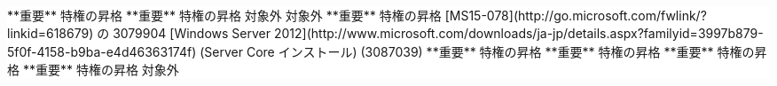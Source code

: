 </td>
<td style="border:1px solid black;">
**重要**  
特権の昇格

</td>
<td style="border:1px solid black;">
**重要**  
特権の昇格

</td>
<td style="border:1px solid black;">
対象外

</td>
<td style="border:1px solid black;">
対象外

</td>
<td style="border:1px solid black;">
**重要**  
特権の昇格

</td>
<td style="border:1px solid black;">
[MS15-078](http://go.microsoft.com/fwlink/?linkid=618679) の 3079904

</td>
</tr>
<tr>
<td style="border:1px solid black;">
[Windows Server 2012](http://www.microsoft.com/downloads/ja-jp/details.aspx?familyid=3997b879-5f0f-4158-b9ba-e4d46363174f) (Server Core インストール)  
(3087039)

</td>
<td style="border:1px solid black;">
**重要**  
特権の昇格

</td>
<td style="border:1px solid black;">
**重要**  
特権の昇格

</td>
<td style="border:1px solid black;">
**重要**  
特権の昇格

</td>
<td style="border:1px solid black;">
**重要**  
特権の昇格

</td>
<td style="border:1px solid black;">
対象外

